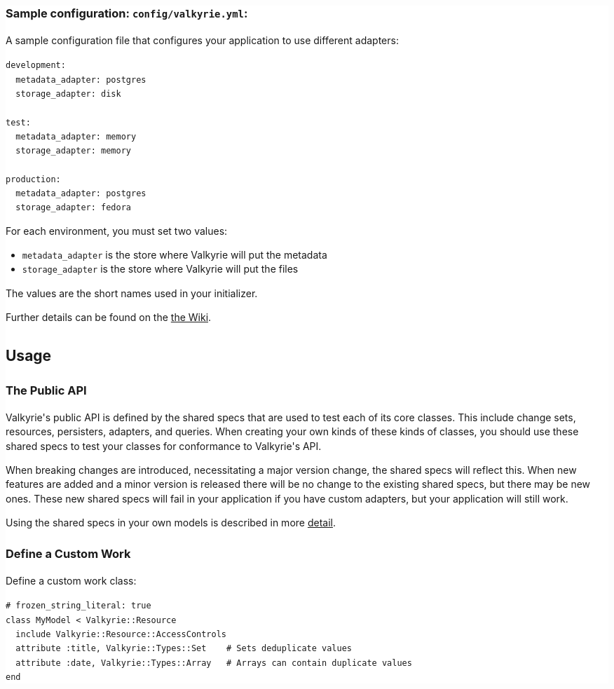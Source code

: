 ### Sample configuration: `config/valkyrie.yml`:

A sample configuration file that configures your application to use different adapters:

```
development:
  metadata_adapter: postgres
  storage_adapter: disk

test:
  metadata_adapter: memory
  storage_adapter: memory

production:
  metadata_adapter: postgres
  storage_adapter: fedora
```

For each environment, you must set two values:
* `metadata_adapter` is the store where Valkyrie will put the metadata
* `storage_adapter` is the store where Valkyrie will put the files

The values are the short names used in your initializer.

Further details can be found on the [the Wiki](https://github.com/samvera-labs/valkyrie/wiki/Persistence).

## Usage

### The Public API

Valkyrie's public API is defined by the shared specs that are used to test each of its core classes.
This include change sets, resources, persisters, adapters, and queries. When creating your own kinds of
these kinds of classes, you should use these shared specs to test your classes for conformance to
Valkyrie's API.

When breaking changes are introduced, necessitating a major version change, the shared specs will reflect
this. When new features are added and a minor version is released there will be no change to the existing shared
specs, but there may be new ones. These new shared specs will fail in your
application if you have custom adapters, but your application will still work.

Using the shared specs in your own models is described in more [detail](https://github.com/samvera-labs/valkyrie/wiki/Shared-Specs).

### Define a Custom Work

Define a custom work class:

```
# frozen_string_literal: true
class MyModel < Valkyrie::Resource
  include Valkyrie::Resource::AccessControls
  attribute :title, Valkyrie::Types::Set    # Sets deduplicate values
  attribute :date, Valkyrie::Types::Array   # Arrays can contain duplicate values
end
```
